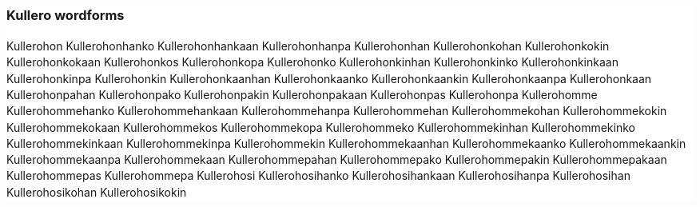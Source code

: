 
### Kullero wordforms

Kullerohon
Kullerohonhanko
Kullerohonhankaan
Kullerohonhanpa
Kullerohonhan
Kullerohonkohan
Kullerohonkokin
Kullerohonkokaan
Kullerohonkos
Kullerohonkopa
Kullerohonko
Kullerohonkinhan
Kullerohonkinko
Kullerohonkinkaan
Kullerohonkinpa
Kullerohonkin
Kullerohonkaanhan
Kullerohonkaanko
Kullerohonkaankin
Kullerohonkaanpa
Kullerohonkaan
Kullerohonpahan
Kullerohonpako
Kullerohonpakin
Kullerohonpakaan
Kullerohonpas
Kullerohonpa
Kullerohomme
Kullerohommehanko
Kullerohommehankaan
Kullerohommehanpa
Kullerohommehan
Kullerohommekohan
Kullerohommekokin
Kullerohommekokaan
Kullerohommekos
Kullerohommekopa
Kullerohommeko
Kullerohommekinhan
Kullerohommekinko
Kullerohommekinkaan
Kullerohommekinpa
Kullerohommekin
Kullerohommekaanhan
Kullerohommekaanko
Kullerohommekaankin
Kullerohommekaanpa
Kullerohommekaan
Kullerohommepahan
Kullerohommepako
Kullerohommepakin
Kullerohommepakaan
Kullerohommepas
Kullerohommepa
Kullerohosi
Kullerohosihanko
Kullerohosihankaan
Kullerohosihanpa
Kullerohosihan
Kullerohosikohan
Kullerohosikokin